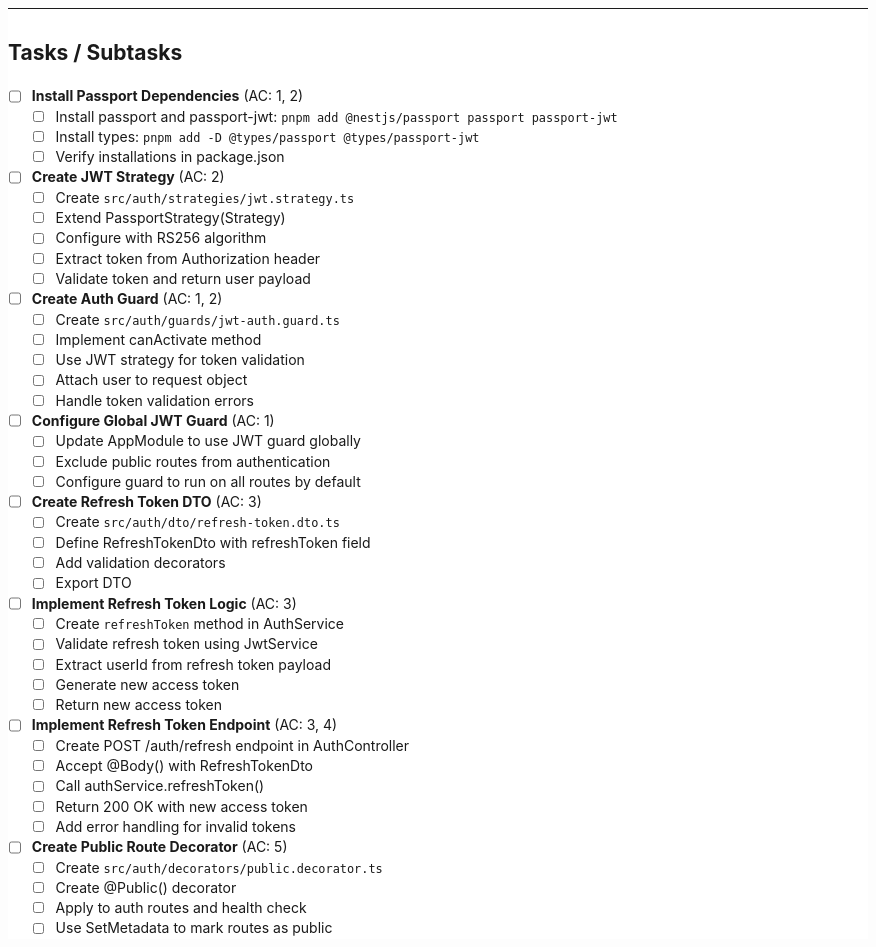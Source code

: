 
---

## Tasks / Subtasks

- [ ] **Install Passport Dependencies** (AC: 1, 2)
  - [ ] Install passport and passport-jwt: `pnpm add @nestjs/passport passport passport-jwt`
  - [ ] Install types: `pnpm add -D @types/passport @types/passport-jwt`
  - [ ] Verify installations in package.json

- [ ] **Create JWT Strategy** (AC: 2)
  - [ ] Create `src/auth/strategies/jwt.strategy.ts`
  - [ ] Extend PassportStrategy(Strategy)
  - [ ] Configure with RS256 algorithm
  - [ ] Extract token from Authorization header
  - [ ] Validate token and return user payload

- [ ] **Create Auth Guard** (AC: 1, 2)
  - [ ] Create `src/auth/guards/jwt-auth.guard.ts`
  - [ ] Implement canActivate method
  - [ ] Use JWT strategy for token validation
  - [ ] Attach user to request object
  - [ ] Handle token validation errors

- [ ] **Configure Global JWT Guard** (AC: 1)
  - [ ] Update AppModule to use JWT guard globally
  - [ ] Exclude public routes from authentication
  - [ ] Configure guard to run on all routes by default

- [ ] **Create Refresh Token DTO** (AC: 3)
  - [ ] Create `src/auth/dto/refresh-token.dto.ts`
  - [ ] Define RefreshTokenDto with refreshToken field
  - [ ] Add validation decorators
  - [ ] Export DTO

- [ ] **Implement Refresh Token Logic** (AC: 3)
  - [ ] Create `refreshToken` method in AuthService
  - [ ] Validate refresh token using JwtService
  - [ ] Extract userId from refresh token payload
  - [ ] Generate new access token
  - [ ] Return new access token

- [ ] **Implement Refresh Token Endpoint** (AC: 3, 4)
  - [ ] Create POST /auth/refresh endpoint in AuthController
  - [ ] Accept @Body() with RefreshTokenDto
  - [ ] Call authService.refreshToken()
  - [ ] Return 200 OK with new access token
  - [ ] Add error handling for invalid tokens

- [ ] **Create Public Route Decorator** (AC: 5)
  - [ ] Create `src/auth/decorators/public.decorator.ts`
  - [ ] Create @Public() decorator
  - [ ] Apply to auth routes and health check
  - [ ] Use SetMetadata to mark routes as public
